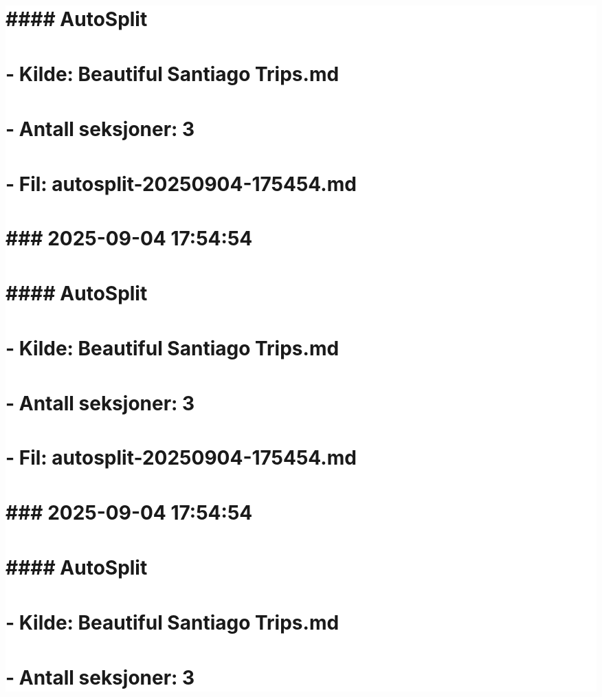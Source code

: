 # \#### AutoSplit

# \- Kilde: Beautiful Santiago Trips.md

# \- Antall seksjoner: 3

# \- Fil: autosplit-20250904-175454.md

#

#

#

#

# \### 2025-09-04 17:54:54

# \#### AutoSplit

# \- Kilde: Beautiful Santiago Trips.md

# \- Antall seksjoner: 3

# \- Fil: autosplit-20250904-175454.md

#

#

#

#

# \### 2025-09-04 17:54:54

# \#### AutoSplit

# \- Kilde: Beautiful Santiago Trips.md

# \- Antall seksjoner: 3

